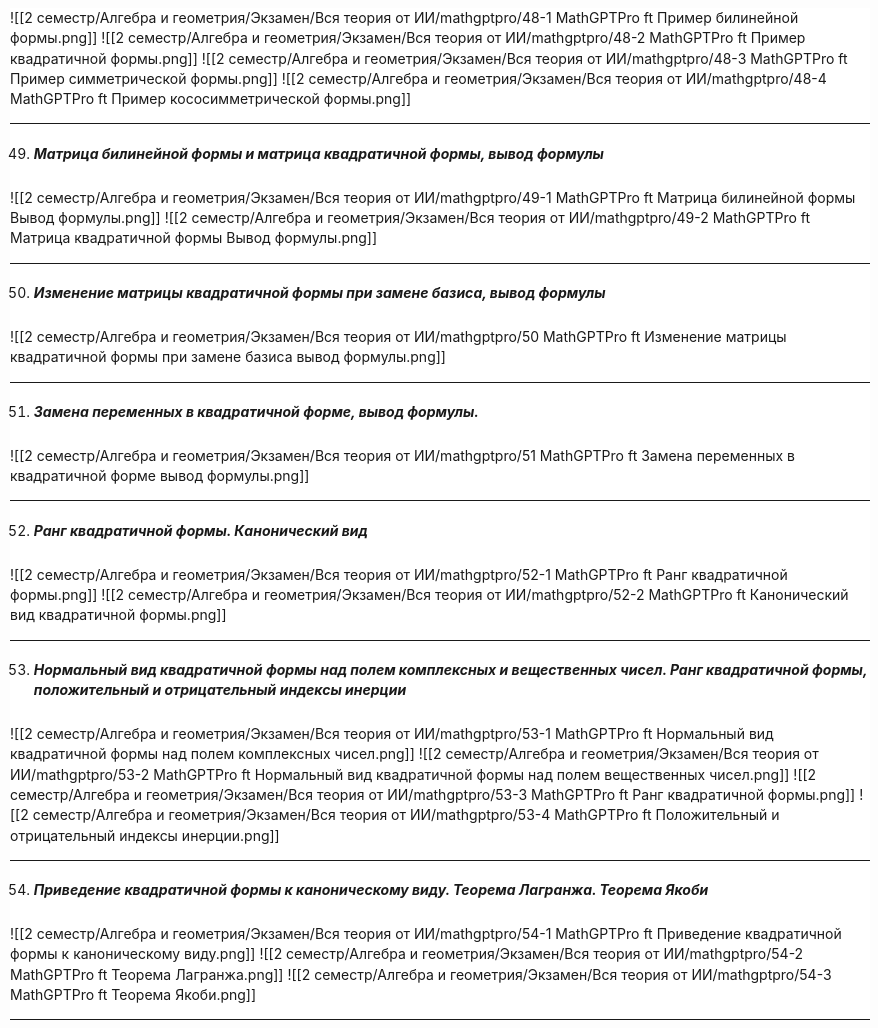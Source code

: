 ![[2 семестр/Алгебра и геометрия/Экзамен/Вся теория от ИИ/mathgptpro/48-1 MathGPTPro ft Пример билинейной формы.png]]
![[2 семестр/Алгебра и геометрия/Экзамен/Вся теория от ИИ/mathgptpro/48-2 MathGPTPro ft Пример квадратичной формы.png]]
![[2 семестр/Алгебра и геометрия/Экзамен/Вся теория от ИИ/mathgptpro/48-3 MathGPTPro ft Пример симметрической формы.png]]
![[2 семестр/Алгебра и геометрия/Экзамен/Вся теория от ИИ/mathgptpro/48-4 MathGPTPro ft Пример кососимметрической формы.png]]

---


49) ##### Матрица билинейной формы и матрица квадратичной формы, вывод формулы

![[2 семестр/Алгебра и геометрия/Экзамен/Вся теория от ИИ/mathgptpro/49-1 MathGPTPro ft Матрица билинейной формы Вывод формулы.png]]
![[2 семестр/Алгебра и геометрия/Экзамен/Вся теория от ИИ/mathgptpro/49-2 MathGPTPro ft Матрица квадратичной формы Вывод формулы.png]]

---


50) ##### Изменение матрицы квадратичной формы при замене базиса, вывод формулы

![[2 семестр/Алгебра и геометрия/Экзамен/Вся теория от ИИ/mathgptpro/50 MathGPTPro ft Изменение матрицы квадратичной формы при замене базиса вывод формулы.png]]

---


51) ##### Замена переменных в квадратичной форме, вывод формулы.

![[2 семестр/Алгебра и геометрия/Экзамен/Вся теория от ИИ/mathgptpro/51 MathGPTPro ft Замена переменных в квадратичной форме вывод формулы.png]]

---


52) ##### Ранг квадратичной формы. Канонический вид

![[2 семестр/Алгебра и геометрия/Экзамен/Вся теория от ИИ/mathgptpro/52-1 MathGPTPro ft Ранг квадратичной формы.png]]
![[2 семестр/Алгебра и геометрия/Экзамен/Вся теория от ИИ/mathgptpro/52-2 MathGPTPro ft Канонический вид квадратичной формы.png]]

---


53) ##### Нормальный вид квадратичной формы над полем комплексных и вещественных чисел. Ранг квадратичной формы, положительный и отрицательный индексы инерции

![[2 семестр/Алгебра и геометрия/Экзамен/Вся теория от ИИ/mathgptpro/53-1 MathGPTPro ft Нормальный вид квадратичной формы над полем комплексных чисел.png]]
![[2 семестр/Алгебра и геометрия/Экзамен/Вся теория от ИИ/mathgptpro/53-2 MathGPTPro ft Нормальный вид квадратичной формы над полем вещественных чисел.png]]
![[2 семестр/Алгебра и геометрия/Экзамен/Вся теория от ИИ/mathgptpro/53-3 MathGPTPro ft Ранг квадратичной формы.png]]
![[2 семестр/Алгебра и геометрия/Экзамен/Вся теория от ИИ/mathgptpro/53-4 MathGPTPro ft Положительный и отрицательный индексы инерции.png]]

---


54) ##### Приведение квадратичной формы к каноническому виду. Теорема Лагранжа. Теорема Якоби

![[2 семестр/Алгебра и геометрия/Экзамен/Вся теория от ИИ/mathgptpro/54-1 MathGPTPro ft Приведение квадратичной формы к каноническому виду.png]]
![[2 семестр/Алгебра и геометрия/Экзамен/Вся теория от ИИ/mathgptpro/54-2 MathGPTPro ft Теорема Лагранжа.png]]
![[2 семестр/Алгебра и геометрия/Экзамен/Вся теория от ИИ/mathgptpro/54-3 MathGPTPro ft Теорема Якоби.png]]

---
